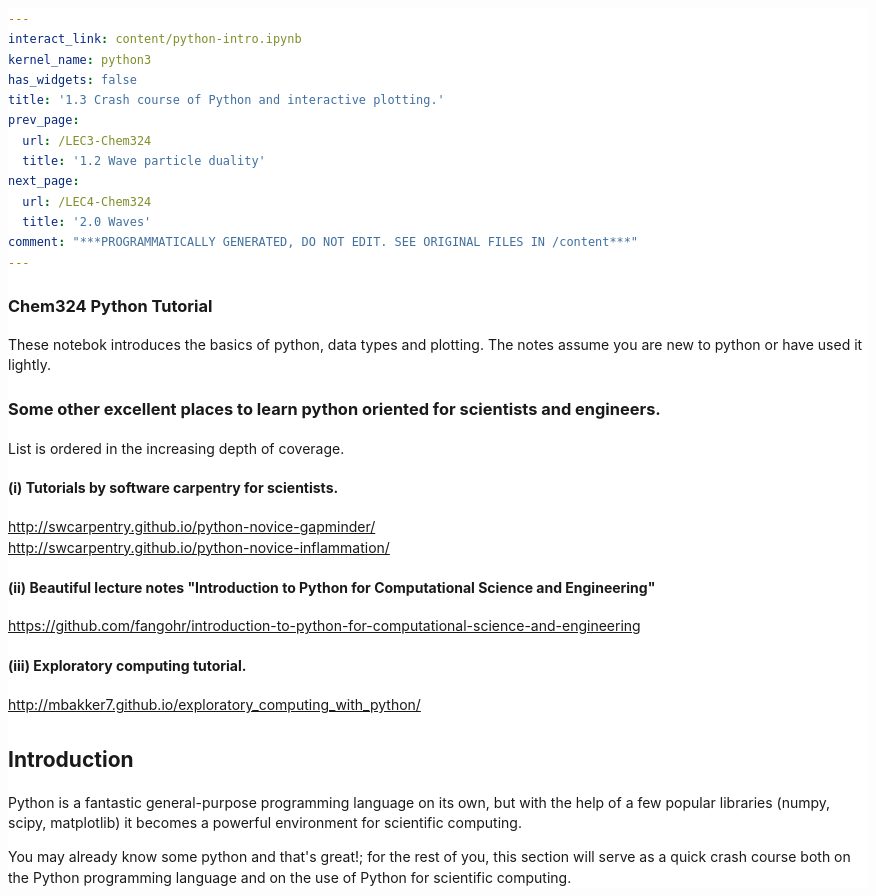 ```yaml
---
interact_link: content/python-intro.ipynb
kernel_name: python3
has_widgets: false
title: '1.3 Crash course of Python and interactive plotting.'
prev_page:
  url: /LEC3-Chem324
  title: '1.2 Wave particle duality'
next_page:
  url: /LEC4-Chem324
  title: '2.0 Waves'
comment: "***PROGRAMMATICALLY GENERATED, DO NOT EDIT. SEE ORIGINAL FILES IN /content***"
---
```

[](https://mybinder.org/v2/gh/DPotoyan/Chem324/content/master)



### Chem324 Python Tutorial



These notebok introduces the basics of python, data types and plotting. The notes assume you are new to python or have used it lightly.   



### Some  other excellent places to learn python oriented for scientists and engineers.
List is ordered in the increasing depth of coverage. 
#### (i) Tutorials by software carpentry for scientists.
http://swcarpentry.github.io/python-novice-gapminder/ <br>
http://swcarpentry.github.io/python-novice-inflammation/  

#### (ii) Beautiful lecture notes "Introduction to Python for Computational Science and Engineering"
https://github.com/fangohr/introduction-to-python-for-computational-science-and-engineering

#### (iii) Exploratory computing tutorial.
http://mbakker7.github.io/exploratory_computing_with_python/



## Introduction



Python is a fantastic general-purpose programming language on its own, but with the help of a few popular libraries (numpy, scipy, matplotlib) it becomes a powerful environment for scientific computing.

You may already know some python and that's great!; for the rest of you, this section will serve as a quick crash course both on the Python programming language and on the use of Python for scientific computing.
